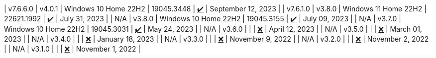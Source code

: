 | v7.6.6.0  | v4.0.1  | Windows 10 Home 22H2 | 19045.3448  | [✔️](https://sefinek.net/genshin-stella-mod/docs?page=introduction#emoji-legend) | September 12, 2023 |
| v7.6.1.0  | v3.8.0  | Windows 11 Home 22H2 | 22621.1992  | [✔️](https://sefinek.net/genshin-stella-mod/docs?page=introduction#emoji-legend) | July 31, 2023      |
| N/A       | v3.8.0  | Windows 10 Home 22H2 | 19045.3155  | [✔️](https://sefinek.net/genshin-stella-mod/docs?page=introduction#emoji-legend) | July 09, 2023      |
| N/A       | v3.7.0  | Windows 10 Home 22H2 | 19045.3031  | [✔️](https://sefinek.net/genshin-stella-mod/docs?page=introduction#emoji-legend) | May 24, 2023       |
| N/A       | v3.6.0  |                      |             | [❌](https://sefinek.net/genshin-stella-mod/docs?page=introduction#emoji-legend)  | April 12, 2023     |
| N/A       | v3.5.0  |                      |             | [❌](https://sefinek.net/genshin-stella-mod/docs?page=introduction#emoji-legend)  | March 01, 2023     |
| N/A       | v3.4.0  |                      |             | [❌️](https://sefinek.net/genshin-stella-mod/docs?page=introduction#emoji-legend) | January 18, 2023   |
| N/A       | v3.3.0  |                      |             | [❌](https://sefinek.net/genshin-stella-mod/docs?page=introduction#emoji-legend)  | November 9, 2022   |
| N/A       | v3.2.0  |                      |             | [❌](https://sefinek.net/genshin-stella-mod/docs?page=introduction#emoji-legend)  | November 2, 2022   |
| N/A       | v3.1.0  |                      |             | [❌](https://sefinek.net/genshin-stella-mod/docs?page=introduction#emoji-legend)  | November 1, 2022   |
